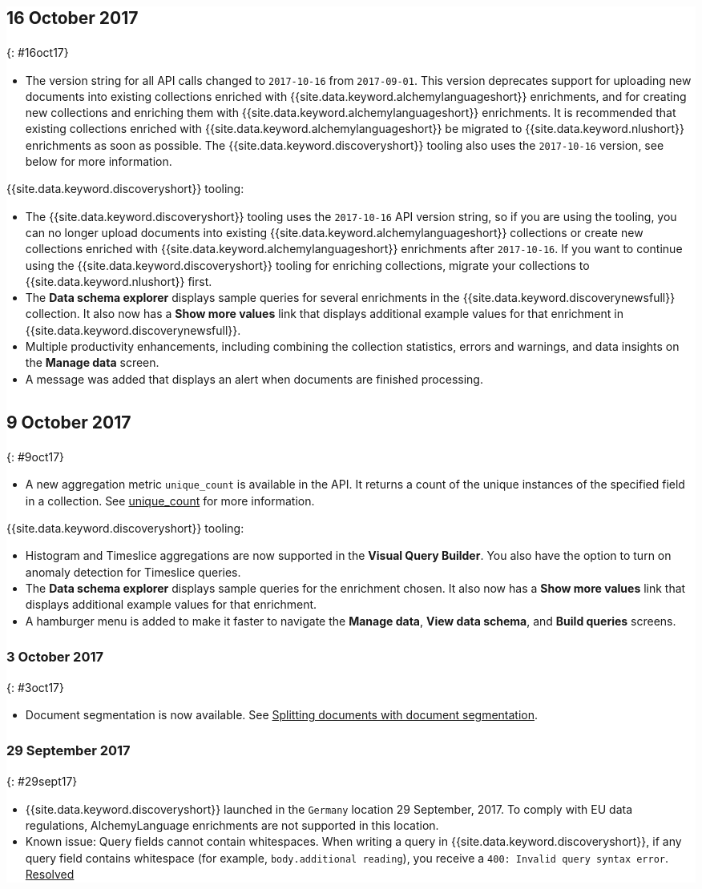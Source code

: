## 16 October 2017
{: #16oct17}

- The version string for all API calls changed to `2017-10-16` from `2017-09-01`. This version deprecates support for uploading new documents into existing collections enriched with {{site.data.keyword.alchemylanguageshort}} enrichments, and for creating new collections and enriching them with {{site.data.keyword.alchemylanguageshort}} enrichments. It is recommended that existing collections enriched with {{site.data.keyword.alchemylanguageshort}} be migrated to {{site.data.keyword.nlushort}} enrichments as soon as possible. The {{site.data.keyword.discoveryshort}} tooling also uses the `2017-10-16` version, see below for more information.

{{site.data.keyword.discoveryshort}} tooling:

- The {{site.data.keyword.discoveryshort}} tooling uses the `2017-10-16` API version string, so if you are using the tooling, you can no longer upload documents into existing {{site.data.keyword.alchemylanguageshort}} collections or create new collections enriched with {{site.data.keyword.alchemylanguageshort}} enrichments after `2017-10-16`.  If you want to continue using the {{site.data.keyword.discoveryshort}} tooling for enriching collections, migrate your collections to {{site.data.keyword.nlushort}} first.
- The **Data schema explorer** displays sample queries for several enrichments in the {{site.data.keyword.discoverynewsfull}} collection. It also now has a **Show more values** link that displays additional example values for that enrichment in {{site.data.keyword.discoverynewsfull}}.
- Multiple productivity enhancements, including combining the collection statistics, errors and warnings, and data insights on the **Manage data** screen.
- A message was added that displays an alert when documents are finished processing.

## 9 October 2017
{: #9oct17}

- A new aggregation metric `unique_count` is available in the API. It returns a count of the unique instances of the specified field in a collection. See [unique_count](/docs/discovery?topic=discovery-query-aggregations#unique_count) for more information.

{{site.data.keyword.discoveryshort}} tooling:

- Histogram and Timeslice aggregations are now supported in the **Visual Query Builder**. You also have the option to turn on anomaly detection for Timeslice queries.
- The **Data schema explorer** displays sample queries for the enrichment chosen. It also now has a **Show more values** link that displays additional example values for that enrichment.
- A hamburger menu is added to make it faster to navigate the **Manage data**, **View data schema**, and **Build queries** screens.

### 3 October 2017
{: #3oct17}

- Document segmentation is now available. See [Splitting documents with document segmentation](/docs/discovery?topic=discovery-configservice#doc-segmentation).

### 29 September 2017
{: #29sept17}

- {{site.data.keyword.discoveryshort}} launched in the `Germany` location 29 September, 2017. To comply with EU data regulations, AlchemyLanguage enrichments are not supported in this location.
- Known issue: Query fields cannot contain whitespaces.  When writing a query in {{site.data.keyword.discoveryshort}}, if any query field contains whitespace (for example, `body.additional reading`), you receive a `400: Invalid query syntax error`. [Resolved](/docs/discovery?topic=discovery-release-notes#8nov17)
